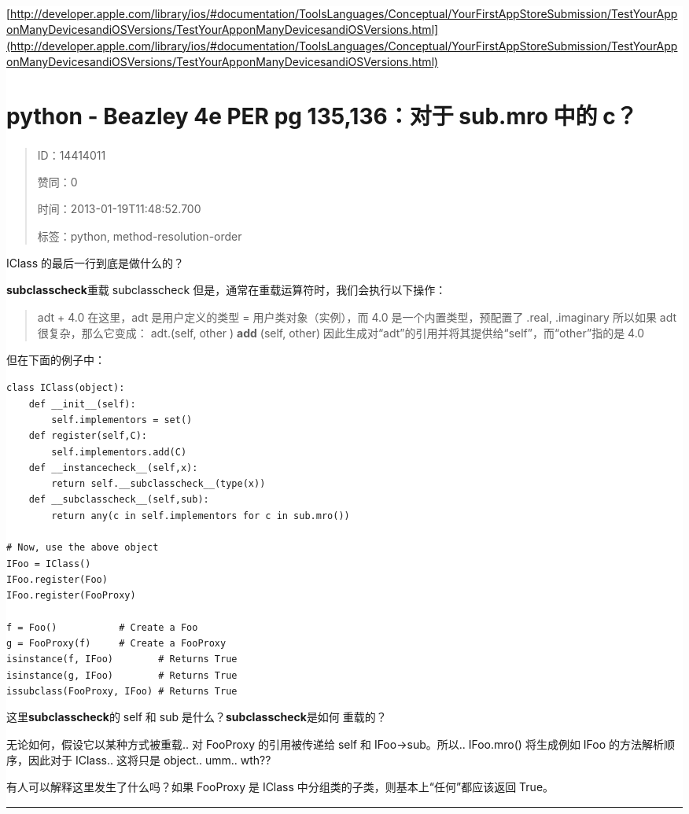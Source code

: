 [http://developer.apple.com/library/ios/#documentation/ToolsLanguages/Conceptual/YourFirstAppStoreSubmission/TestYourApponManyDevicesandiOSVersions/TestYourApponManyDevicesandiOSVersions.html](http://developer.apple.com/library/ios/#documentation/ToolsLanguages/Conceptual/YourFirstAppStoreSubmission/TestYourApponManyDevicesandiOSVersions/TestYourApponManyDevicesandiOSVersions.html)

# python - Beazley 4e PER pg 135,136：对于 sub.mro 中的 c？

> ID：14414011
> 
> 赞同：0
> 
> 时间：2013-01-19T11:48:52.700
> 
> 标签：python, method-resolution-order

IClass 的最后一行到底是做什么的？

**subclasscheck**重载 subclasscheck 但是，通常在重载运算符时，我们会执行以下操作：

> adt + 4.0 在这里，adt 是用户定义的类型 = 用户类对象（实例），而 4.0 是一个内置类型，预配置了 .real, .imaginary 所以如果 adt 很复杂，那么它变成： adt.(self, other ) **add** (self, other) 因此生成对“adt”的引用并将其提供给“self”，而“other”指的是 4.0

但在下面的例子中：

```
class IClass(object):
    def __init__(self):
        self.implementors = set()
    def register(self,C):
        self.implementors.add(C)
    def __instancecheck__(self,x):
        return self.__subclasscheck__(type(x))
    def __subclasscheck__(self,sub):
        return any(c in self.implementors for c in sub.mro())

# Now, use the above object
IFoo = IClass()
IFoo.register(Foo)
IFoo.register(FooProxy)

f = Foo()           # Create a Foo
g = FooProxy(f)     # Create a FooProxy
isinstance(f, IFoo)        # Returns True
isinstance(g, IFoo)        # Returns True
issubclass(FooProxy, IFoo) # Returns True 
```

这里**subclasscheck**的 self 和 sub 是什么？**subclasscheck**是如何 重载的？

无论如何，假设它以某种方式被重载.. 对 FooProxy 的引用被传递给 self 和 IFoo->sub。所以.. IFoo.mro() 将生成例如 IFoo 的方法解析顺序，因此对于 IClass.. 这将只是 object.. umm.. wth??

有人可以解释这里发生了什么吗？如果 FooProxy 是 IClass 中分组类的子类，则基本上“任何”都应该返回 True。

* * *
